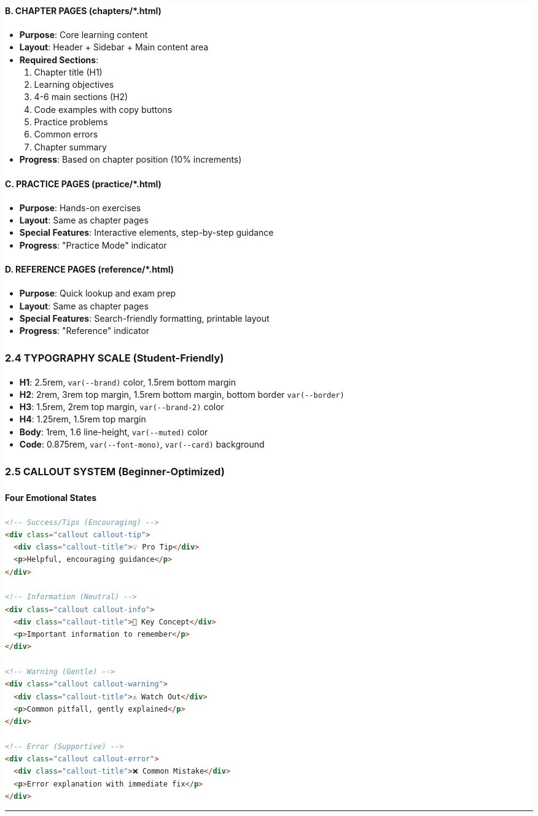 #### **B. CHAPTER PAGES (chapters/*.html)**
- **Purpose**: Core learning content
- **Layout**: Header + Sidebar + Main content area
- **Required Sections**:
  1. Chapter title (H1)
  2. Learning objectives
  3. 4-6 main sections (H2)
  4. Code examples with copy buttons
  5. Practice problems
  6. Common errors
  7. Chapter summary
- **Progress**: Based on chapter position (10% increments)

#### **C. PRACTICE PAGES (practice/*.html)**
- **Purpose**: Hands-on exercises
- **Layout**: Same as chapter pages
- **Special Features**: Interactive elements, step-by-step guidance
- **Progress**: "Practice Mode" indicator

#### **D. REFERENCE PAGES (reference/*.html)**
- **Purpose**: Quick lookup and exam prep
- **Layout**: Same as chapter pages
- **Special Features**: Search-friendly formatting, printable layout
- **Progress**: "Reference" indicator

### 2.4 TYPOGRAPHY SCALE (Student-Friendly)

- **H1**: 2.5rem, `var(--brand)` color, 1.5rem bottom margin
- **H2**: 2rem, 3rem top margin, 1.5rem bottom margin, bottom border `var(--border)`
- **H3**: 1.5rem, 2rem top margin, `var(--brand-2)` color
- **H4**: 1.25rem, 1.5rem top margin
- **Body**: 1rem, 1.6 line-height, `var(--muted)` color
- **Code**: 0.875rem, `var(--font-mono)`, `var(--card)` background

### 2.5 CALLOUT SYSTEM (Beginner-Optimized)

#### **Four Emotional States**
```html
<!-- Success/Tips (Encouraging) -->
<div class="callout callout-tip">
  <div class="callout-title">💡 Pro Tip</div>
  <p>Helpful, encouraging guidance</p>
</div>

<!-- Information (Neutral) -->
<div class="callout callout-info">
  <div class="callout-title">🎯 Key Concept</div>
  <p>Important information to remember</p>
</div>

<!-- Warning (Gentle) -->
<div class="callout callout-warning">
  <div class="callout-title">⚠️ Watch Out</div>
  <p>Common pitfall, gently explained</p>
</div>

<!-- Error (Supportive) -->
<div class="callout callout-error">
  <div class="callout-title">❌ Common Mistake</div>
  <p>Error explanation with immediate fix</p>
</div>
```

---